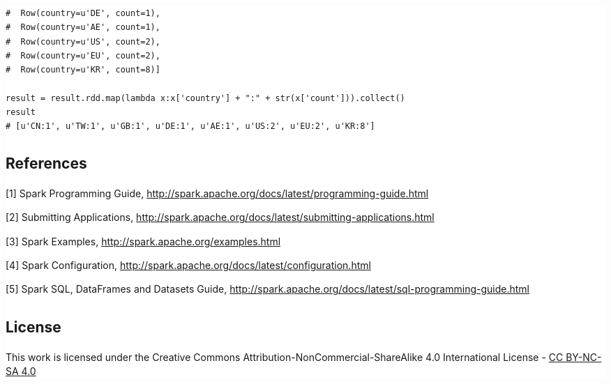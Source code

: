 ```{python}
#  Row(country=u'DE', count=1),
#  Row(country=u'AE', count=1),
#  Row(country=u'US', count=2),
#  Row(country=u'EU', count=2),
#  Row(country=u'KR', count=8)]

result = result.rdd.map(lambda x:x['country'] + ":" + str(x['count'])).collect()
result
# [u'CN:1', u'TW:1', u'GB:1', u'DE:1', u'AE:1', u'US:2', u'EU:2', u'KR:8']
``` 



## References
[1] Spark Programming Guide, http://spark.apache.org/docs/latest/programming-guide.html

[2] Submitting Applications, http://spark.apache.org/docs/latest/submitting-applications.html

[3] Spark Examples, http://spark.apache.org/examples.html

[4] Spark Configuration, http://spark.apache.org/docs/latest/configuration.html

[5] Spark SQL, DataFrames and Datasets Guide, http://spark.apache.org/docs/latest/sql-programming-guide.html


## License
This work is licensed under the Creative Commons Attribution-NonCommercial-ShareAlike 4.0 International License - [CC BY-NC-SA 4.0](http://creativecommons.org/licenses/by-nc-sa/4.0/legalcode)
